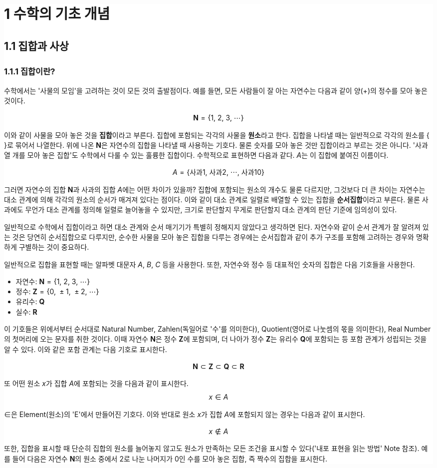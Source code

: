 # 1 수학의 기초 개념

## 1.1 집합과 사상

### 1.1.1 집합이란?

수학에서는 '사물의 모임'을 고려하는 것이 모든 것의 출발점이다. 예를 들면, 모든 사람들이 잘 아는 자연수는 다음과 같이 양(+)의 정수를 모아 놓은 것이다.

$$
\textbf{N} = \{1,\ 2,\ 3,\ \cdots\}
$$

이와 같이 사물을 모아 놓은 것을 **집합**이라고 부른다. 집합에 포함되는 각각의 사물을 **원소**라고 한다. 집합을 나타낼 때는 일반적으로 각각의 원소를 { }로 묶어서 나열한다. 위에 나온 $\textbf{N}$은 자연수의 집합을 나타낼 때 사용하는 기호다. 물론 숫자를 모아 놓은 것만 집합이라고 부르는 것은 아니다. '사과 열 개를 모아 놓은 집합'도 수학에서 다룰 수 있는 훌륭한 집합이다. 수학적으로 표현하면 다음과 같다. $A$는 이 집합에 붙여진 이름이다.

$$
A = \{\text{사과1},\ \text{사과2},\ \cdots,\ \text{사과10} \}
$$

그러면 자연수의 집합 $\textbf{N}$과 사과의 집합 $A$에는 어떤 차이가 있을까? 집합에 포함되는 원소의 개수도 물론 다르지만, 그것보다 더 큰 차이는 자연수는 대소 관계에 의해 각각의 원소의 순서가 매겨져 있다는 점이다. 이와 같이 대소 관계로 일렬로 배열할 수 있는 집합을 **순서집합**이라고 부른다. 물론 사과에도 무언가 대소 관계를 정의해 일렬로 늘어놓을 수 있지만, 크기로 판단할지 무게로 판단할지 대소 관계의 판단 기준에 임의성이 있다.

일반적으로 수학에서 집합이라고 하면 대소 관계와 순서 매기기가 특별히 정해지지 않았다고 생각하면 된다. 자연수와 같이 순서 관계가 잘 알려져 있는 것은 당연히 순서집합으로 다루지만, 순수한 사물을 모아 놓은 집합을 다루는 경우에는 순서집합과 같이 추가 구조를 포함해 고려하는 경우와 명확하게 구별하는 것이 중요하다.

일반적으로 집합을 표현할 때는 알파벳 대문자 $A,\ B,\ C$ 등을 사용한다. 또한, 자연수와 정수 등 대표적인 숫자의 집합은 다음 기호들을 사용한다.

- 자연수: $\textbf{N} = \{1,\ 2,\ 3,\ \cdots\}$
- 정수: $\textbf{Z} = \{0,\ \pm1,\ \pm2,\ \cdots\}$
- 유리수: $\textbf{Q}$
- 실수: $\textbf{R}$

이 기호들은 위에서부터 순서대로 Natural Number, Zahlen(독일어로 '수'를 의미한다), Quotient(영어로 나눗셈의 몫을 의미한다), Real Number의 첫머리에 오는 문자를 취한 것이다. 이때 자연수 $\textbf{N}$은 정수 $\textbf{Z}$에 포함되며, 더 나아가 정수 $\textbf{Z}$는 유리수 $\textbf{Q}$에 포함되는 등 포함 관계가 성립되는 것을 알 수 있다. 이와 같은 포함 관계는 다음 기호로 표시한다.

$$
\textbf{N} \subset \textbf{Z} \subset \textbf{Q} \subset \textbf{R}
$$

또 어떤 원소 $x$가 집합 $A$에 포함되는 것을 다음과 같이 표시한다.
$$
x \in A
$$

$\in$은 Element(원소)의 'E'에서 만들어진 기호다. 이와 반대로 원소 $x$가 집합 $A$에 포함되지 않는 경우는 다음과 같이 표시한다.

$$
x \notin A
$$

또한, 집합을 표시할 때 단순히 집합의 원소를 늘어놓지 않고도 원소가 만족하는 모든 조건을 표시할 수 있다('내포 표현을 읽는 방법' Note 참조). 예를 들어 다음은 자연수 $\textbf{N}$의 원소 중에서 2로 나눈 나머지가 0인 수를 모아 놓은 집합, 즉 짝수의 집합을 표시한다.
